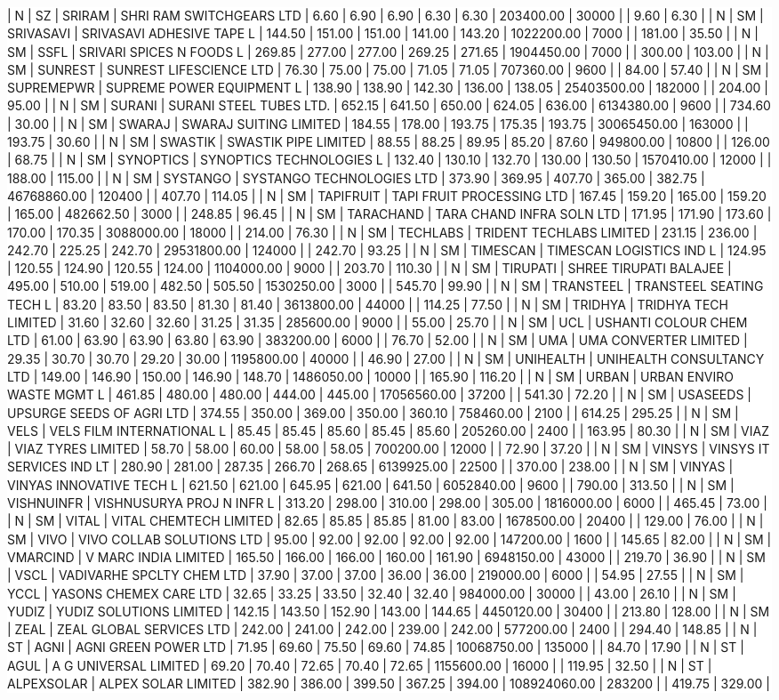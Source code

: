 | N | SZ | SRIRAM | SHRI RAM SWITCHGEARS LTD | 6.60 | 6.90 | 6.90 | 6.30 | 6.30 | 203400.00 | 30000 |  | 9.60 | 6.30 |
| N | SM | SRIVASAVI | SRIVASAVI ADHESIVE TAPE L | 144.50 | 151.00 | 151.00 | 141.00 | 143.20 | 1022200.00 | 7000 |  | 181.00 | 35.50 |
| N | SM | SSFL | SRIVARI SPICES N FOODS L | 269.85 | 277.00 | 277.00 | 269.25 | 271.65 | 1904450.00 | 7000 |  | 300.00 | 103.00 |
| N | SM | SUNREST | SUNREST LIFESCIENCE LTD | 76.30 | 75.00 | 75.00 | 71.05 | 71.05 | 707360.00 | 9600 |  | 84.00 | 57.40 |
| N | SM | SUPREMEPWR | SUPREME POWER EQUIPMENT L | 138.90 | 138.90 | 142.30 | 136.00 | 138.05 | 25403500.00 | 182000 |  | 204.00 | 95.00 |
| N | SM | SURANI | SURANI STEEL TUBES LTD. | 652.15 | 641.50 | 650.00 | 624.05 | 636.00 | 6134380.00 | 9600 |  | 734.60 | 30.00 |
| N | SM | SWARAJ | SWARAJ SUITING LIMITED | 184.55 | 178.00 | 193.75 | 175.35 | 193.75 | 30065450.00 | 163000 |  | 193.75 | 30.60 |
| N | SM | SWASTIK | SWASTIK PIPE LIMITED | 88.55 | 88.25 | 89.95 | 85.20 | 87.60 | 949800.00 | 10800 |  | 126.00 | 68.75 |
| N | SM | SYNOPTICS | SYNOPTICS TECHNOLOGIES L | 132.40 | 130.10 | 132.70 | 130.00 | 130.50 | 1570410.00 | 12000 |  | 188.00 | 115.00 |
| N | SM | SYSTANGO | SYSTANGO TECHNOLOGIES LTD | 373.90 | 369.95 | 407.70 | 365.00 | 382.75 | 46768860.00 | 120400 |  | 407.70 | 114.05 |
| N | SM | TAPIFRUIT | TAPI FRUIT PROCESSING LTD | 167.45 | 159.20 | 165.00 | 159.20 | 165.00 | 482662.50 | 3000 |  | 248.85 | 96.45 |
| N | SM | TARACHAND | TARA CHAND INFRA SOLN LTD | 171.95 | 171.90 | 173.60 | 170.00 | 170.35 | 3088000.00 | 18000 |  | 214.00 | 76.30 |
| N | SM | TECHLABS | TRIDENT TECHLABS LIMITED | 231.15 | 236.00 | 242.70 | 225.25 | 242.70 | 29531800.00 | 124000 |  | 242.70 | 93.25 |
| N | SM | TIMESCAN | TIMESCAN LOGISTICS IND L | 124.95 | 120.55 | 124.90 | 120.55 | 124.00 | 1104000.00 | 9000 |  | 203.70 | 110.30 |
| N | SM | TIRUPATI | SHREE TIRUPATI BALAJEE | 495.00 | 510.00 | 519.00 | 482.50 | 505.50 | 1530250.00 | 3000 |  | 545.70 | 99.90 |
| N | SM | TRANSTEEL | TRANSTEEL SEATING TECH L | 83.20 | 83.50 | 83.50 | 81.30 | 81.40 | 3613800.00 | 44000 |  | 114.25 | 77.50 |
| N | SM | TRIDHYA | TRIDHYA TECH LIMITED | 31.60 | 32.60 | 32.60 | 31.25 | 31.35 | 285600.00 | 9000 |  | 55.00 | 25.70 |
| N | SM | UCL | USHANTI COLOUR CHEM LTD | 61.00 | 63.90 | 63.90 | 63.80 | 63.90 | 383200.00 | 6000 |  | 76.70 | 52.00 |
| N | SM | UMA | UMA CONVERTER LIMITED | 29.35 | 30.70 | 30.70 | 29.20 | 30.00 | 1195800.00 | 40000 |  | 46.90 | 27.00 |
| N | SM | UNIHEALTH | UNIHEALTH CONSULTANCY LTD | 149.00 | 146.90 | 150.00 | 146.90 | 148.70 | 1486050.00 | 10000 |  | 165.90 | 116.20 |
| N | SM | URBAN | URBAN ENVIRO WASTE MGMT L | 461.85 | 480.00 | 480.00 | 444.00 | 445.00 | 17056560.00 | 37200 |  | 541.30 | 72.20 |
| N | SM | USASEEDS | UPSURGE SEEDS OF AGRI LTD | 374.55 | 350.00 | 369.00 | 350.00 | 360.10 | 758460.00 | 2100 |  | 614.25 | 295.25 |
| N | SM | VELS | VELS FILM INTERNATIONAL L | 85.45 | 85.45 | 85.60 | 85.45 | 85.60 | 205260.00 | 2400 |  | 163.95 | 80.30 |
| N | SM | VIAZ | VIAZ TYRES LIMITED | 58.70 | 58.00 | 60.00 | 58.00 | 58.05 | 700200.00 | 12000 |  | 72.90 | 37.20 |
| N | SM | VINSYS | VINSYS IT SERVICES IND LT | 280.90 | 281.00 | 287.35 | 266.70 | 268.65 | 6139925.00 | 22500 |  | 370.00 | 238.00 |
| N | SM | VINYAS | VINYAS INNOVATIVE TECH L | 621.50 | 621.00 | 645.95 | 621.00 | 641.50 | 6052840.00 | 9600 |  | 790.00 | 313.50 |
| N | SM | VISHNUINFR | VISHNUSURYA PROJ N INFR L | 313.20 | 298.00 | 310.00 | 298.00 | 305.00 | 1816000.00 | 6000 |  | 465.45 | 73.00 |
| N | SM | VITAL | VITAL CHEMTECH LIMITED | 82.65 | 85.85 | 85.85 | 81.00 | 83.00 | 1678500.00 | 20400 |  | 129.00 | 76.00 |
| N | SM | VIVO | VIVO COLLAB SOLUTIONS LTD | 95.00 | 92.00 | 92.00 | 92.00 | 92.00 | 147200.00 | 1600 |  | 145.65 | 82.00 |
| N | SM | VMARCIND | V MARC INDIA LIMITED | 165.50 | 166.00 | 166.00 | 160.00 | 161.90 | 6948150.00 | 43000 |  | 219.70 | 36.90 |
| N | SM | VSCL | VADIVARHE SPCLTY CHEM LTD | 37.90 | 37.00 | 37.00 | 36.00 | 36.00 | 219000.00 | 6000 |  | 54.95 | 27.55 |
| N | SM | YCCL | YASONS CHEMEX CARE LTD | 32.65 | 33.25 | 33.50 | 32.40 | 32.40 | 984000.00 | 30000 |  | 43.00 | 26.10 |
| N | SM | YUDIZ | YUDIZ SOLUTIONS LIMITED | 142.15 | 143.50 | 152.90 | 143.00 | 144.65 | 4450120.00 | 30400 |  | 213.80 | 128.00 |
| N | SM | ZEAL | ZEAL GLOBAL SERVICES LTD | 242.00 | 241.00 | 242.00 | 239.00 | 242.00 | 577200.00 | 2400 |  | 294.40 | 148.85 |
| N | ST | AGNI | AGNI GREEN POWER LTD | 71.95 | 69.60 | 75.50 | 69.60 | 74.85 | 10068750.00 | 135000 |  | 84.70 | 17.90 |
| N | ST | AGUL | A G UNIVERSAL LIMITED | 69.20 | 70.40 | 72.65 | 70.40 | 72.65 | 1155600.00 | 16000 |  | 119.95 | 32.50 |
| N | ST | ALPEXSOLAR | ALPEX SOLAR LIMITED | 382.90 | 386.00 | 399.50 | 367.25 | 394.00 | 108924060.00 | 283200 |  | 419.75 | 329.00 |
